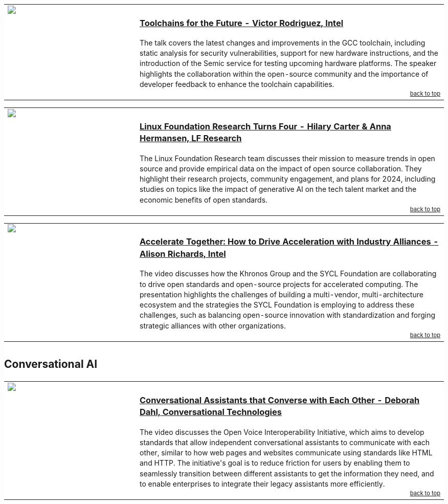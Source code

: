 <table style='border: none; border-collapse: collapse; width: 100%;'><tr style='border: none;'>
<td width='30%' style='border: none;'><a href='https://www.youtube.com/watch?v=stSu-75vUNQ'><img src='https://img.youtube.com/vi/stSu-75vUNQ/0.jpg' width='200'></a></td>
<td valign='top' style='border: none;'>
<h3><a href='https://www.youtube.com/watch?v=stSu-75vUNQ'>Toolchains for the Future - Victor Rodriguez, Intel</a></h3>
The talk covers the latest changes and improvements in the GCC toolchain, including static analysis for security vulnerabilities, support for new hardware instructions, and the introduction of the Semic service for testing upcoming hardware platforms. The speaker highlights the collaboration within the open-source community and the importance of developer feedback to enhance the toolchain capabilities.
<div style='text-align: right; font-size: 0.8em;'><a href='#table-of-contents'>back to top</a></div>
</td>
</tr></table>

<table style='border: none; border-collapse: collapse; width: 100%;'><tr style='border: none;'>
<td width='30%' style='border: none;'><a href='https://www.youtube.com/watch?v=BstF6FeWcO8'><img src='https://img.youtube.com/vi/BstF6FeWcO8/0.jpg' width='200'></a></td>
<td valign='top' style='border: none;'>
<h3><a href='https://www.youtube.com/watch?v=BstF6FeWcO8'>Linux Foundation Research Turns Four - Hilary Carter & Anna Hermansen, LF Research</a></h3>
The Linux Foundation Research team discusses their mission to measure trends in open source and provide empirical data on the impact of open source collaboration. They highlight their research projects, community engagement, and plans for 2024, including studies on topics like the impact of generative AI on the tech talent market and the economic benefits of open standards.
<div style='text-align: right; font-size: 0.8em;'><a href='#table-of-contents'>back to top</a></div>
</td>
</tr></table>

<table style='border: none; border-collapse: collapse; width: 100%;'><tr style='border: none;'>
<td width='30%' style='border: none;'><a href='https://www.youtube.com/watch?v=MvuEuthCHhM'><img src='https://img.youtube.com/vi/MvuEuthCHhM/0.jpg' width='200'></a></td>
<td valign='top' style='border: none;'>
<h3><a href='https://www.youtube.com/watch?v=MvuEuthCHhM'>Accelerate Together: How to Drive Acceleration with Industry Alliances - Alison Richards, Intel</a></h3>
The video discusses how the Khronos Group and the SYCL Foundation are collaborating to drive open standards and open-source projects for accelerated computing. The presentation highlights the challenges of building a multi-vendor, multi-architecture ecosystem and the strategies the SYCL Foundation is employing to address these challenges, such as balancing open-source innovation with standardization and forging strategic alliances with other organizations.
<div style='text-align: right; font-size: 0.8em;'><a href='#table-of-contents'>back to top</a></div>
</td>
</tr></table>

<h2 id='conversational-ai'>Conversational AI</h2>


<table style='border: none; border-collapse: collapse; width: 100%;'><tr style='border: none;'>
<td width='30%' style='border: none;'><a href='https://www.youtube.com/watch?v=00hRkeI33AQ'><img src='https://img.youtube.com/vi/00hRkeI33AQ/0.jpg' width='200'></a></td>
<td valign='top' style='border: none;'>
<h3><a href='https://www.youtube.com/watch?v=00hRkeI33AQ'>Conversational Assistants that Converse with Each Other - Deborah Dahl, Conversational Technologies</a></h3>
The video discusses the Open Voice Interoperability Initiative, which aims to develop standards that allow independent conversational assistants to communicate with each other, similar to how web pages and websites communicate using standards like HTML and HTTP. The initiative's goal is to reduce friction for users by enabling them to seamlessly transition between different assistants to get the information they need, and to enable enterprises to integrate their legacy assistants more efficiently.
<div style='text-align: right; font-size: 0.8em;'><a href='#table-of-contents'>back to top</a></div>
</td>
</tr></table>
